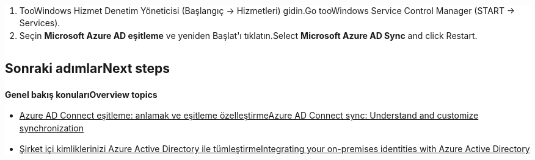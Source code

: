
1. <span data-ttu-id="8fac8-168">TooWindows Hizmet Denetim Yöneticisi (Başlangıç → Hizmetleri) gidin.</span><span class="sxs-lookup"><span data-stu-id="8fac8-168">Go tooWindows Service Control Manager (START → Services).</span></span>
2. <span data-ttu-id="8fac8-169">Seçin **Microsoft Azure AD eşitleme** ve yeniden Başlat'ı tıklatın.</span><span class="sxs-lookup"><span data-stu-id="8fac8-169">Select **Microsoft Azure AD Sync** and click Restart.</span></span>

## <a name="next-steps"></a><span data-ttu-id="8fac8-170">Sonraki adımlar</span><span class="sxs-lookup"><span data-stu-id="8fac8-170">Next steps</span></span>
<span data-ttu-id="8fac8-171">**Genel bakış konuları**</span><span class="sxs-lookup"><span data-stu-id="8fac8-171">**Overview topics**</span></span>

* [<span data-ttu-id="8fac8-172">Azure AD Connect eşitleme: anlamak ve eşitleme özelleştirme</span><span class="sxs-lookup"><span data-stu-id="8fac8-172">Azure AD Connect sync: Understand and customize synchronization</span></span>](active-directory-aadconnectsync-whatis.md)

* [<span data-ttu-id="8fac8-173">Şirket içi kimliklerinizi Azure Active Directory ile tümleştirme</span><span class="sxs-lookup"><span data-stu-id="8fac8-173">Integrating your on-premises identities with Azure Active Directory</span></span>](active-directory-aadconnect.md)
